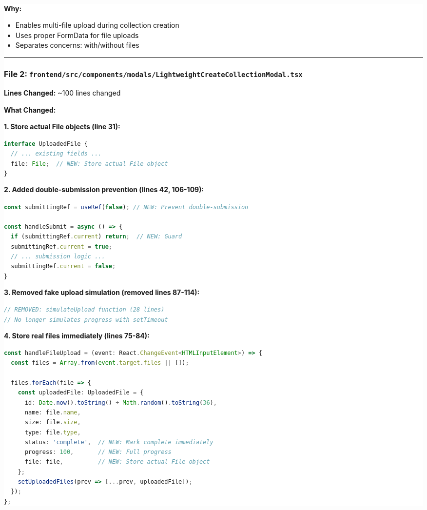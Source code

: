 **Why:**
- Enables multi-file upload during collection creation
- Uses proper FormData for file uploads
- Separates concerns: with/without files

---

### File 2: `frontend/src/components/modals/LightweightCreateCollectionModal.tsx`

**Lines Changed:** ~100 lines changed

**What Changed:**

**1. Store actual File objects (line 31):**
```typescript
interface UploadedFile {
  // ... existing fields ...
  file: File;  // NEW: Store actual File object
}
```

**2. Added double-submission prevention (lines 42, 106-109):**
```typescript
const submittingRef = useRef(false); // NEW: Prevent double-submission

const handleSubmit = async () => {
  if (submittingRef.current) return;  // NEW: Guard
  submittingRef.current = true;
  // ... submission logic ...
  submittingRef.current = false;
}
```

**3. Removed fake upload simulation (removed lines 87-114):**
```typescript
// REMOVED: simulateUpload function (28 lines)
// No longer simulates progress with setTimeout
```

**4. Store real files immediately (lines 75-84):**
```typescript
const handleFileUpload = (event: React.ChangeEvent<HTMLInputElement>) => {
  const files = Array.from(event.target.files || []);

  files.forEach(file => {
    const uploadedFile: UploadedFile = {
      id: Date.now().toString() + Math.random().toString(36),
      name: file.name,
      size: file.size,
      type: file.type,
      status: 'complete',  // NEW: Mark complete immediately
      progress: 100,       // NEW: Full progress
      file: file,          // NEW: Store actual File object
    };
    setUploadedFiles(prev => [...prev, uploadedFile]);
  });
};
```
